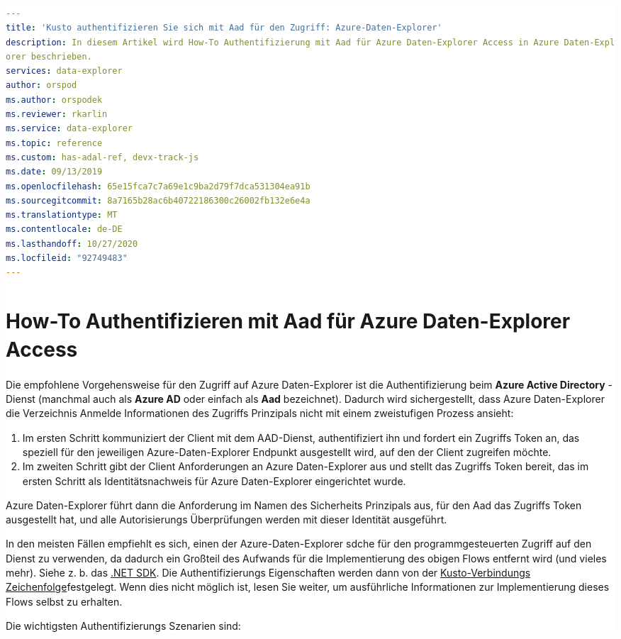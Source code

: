 ```yaml
---
title: 'Kusto authentifizieren Sie sich mit Aad für den Zugriff: Azure-Daten-Explorer'
description: In diesem Artikel wird How-To Authentifizierung mit Aad für Azure Daten-Explorer Access in Azure Daten-Explorer beschrieben.
services: data-explorer
author: orspod
ms.author: orspodek
ms.reviewer: rkarlin
ms.service: data-explorer
ms.topic: reference
ms.custom: has-adal-ref, devx-track-js
ms.date: 09/13/2019
ms.openlocfilehash: 65e15fca7c7a69e1c9ba2d79f7dca531304ea91b
ms.sourcegitcommit: 8a7165b28ac6b40722186300c26002fb132e6e4a
ms.translationtype: MT
ms.contentlocale: de-DE
ms.lasthandoff: 10/27/2020
ms.locfileid: "92749483"
---
```

# <a name="how-to-authenticate-with-aad-for-azure-data-explorer-access"></a>How-To Authentifizieren mit Aad für Azure Daten-Explorer Access

Die empfohlene Vorgehensweise für den Zugriff auf Azure Daten-Explorer ist die Authentifizierung beim **Azure Active Directory** -Dienst (manchmal auch als **Azure AD** oder einfach als **Aad** bezeichnet). Dadurch wird sichergestellt, dass Azure Daten-Explorer die Verzeichnis Anmelde Informationen des Zugriffs Prinzipals nicht mit einem zweistufigen Prozess ansieht:

1. Im ersten Schritt kommuniziert der Client mit dem AAD-Dienst, authentifiziert ihn und fordert ein Zugriffs Token an, das speziell für den jeweiligen Azure-Daten-Explorer Endpunkt ausgestellt wird, auf den der Client zugreifen möchte.
2. Im zweiten Schritt gibt der Client Anforderungen an Azure Daten-Explorer aus und stellt das Zugriffs Token bereit, das im ersten Schritt als Identitätsnachweis für Azure Daten-Explorer eingerichtet wurde.

Azure Daten-Explorer führt dann die Anforderung im Namen des Sicherheits Prinzipals aus, für den Aad das Zugriffs Token ausgestellt hat, und alle Autorisierungs Überprüfungen werden mit dieser Identität ausgeführt.

In den meisten Fällen empfiehlt es sich, einen der Azure-Daten-Explorer sdche für den programmgesteuerten Zugriff auf den Dienst zu verwenden, da dadurch ein Großteil des Aufwands für die Implementierung des obigen Flows entfernt wird (und vieles mehr). Siehe z. b. das [.NET SDK](../../api/netfx/about-the-sdk.md).
Die Authentifizierungs Eigenschaften werden dann von der [Kusto-Verbindungs Zeichenfolge](../../api/connection-strings/kusto.md)festgelegt.
Wenn dies nicht möglich ist, lesen Sie weiter, um ausführliche Informationen zur Implementierung dieses Flows selbst zu erhalten.

Die wichtigsten Authentifizierungs Szenarien sind:
